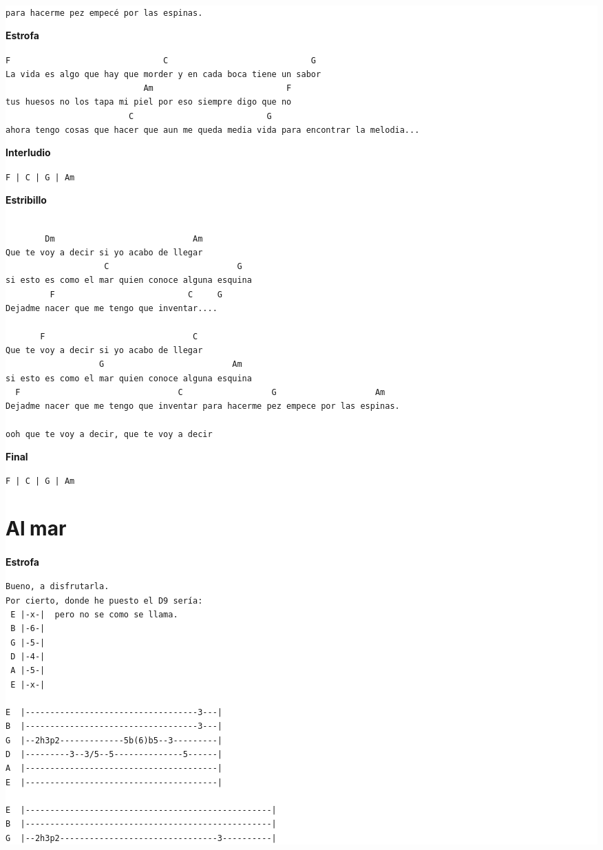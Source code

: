 ```
para hacerme pez empecé por las espinas.
```
**Estrofa**
```
F                               C                             G
La vida es algo que hay que morder y en cada boca tiene un sabor
                            Am                           F
tus huesos no los tapa mi piel por eso siempre digo que no
                         C                           G
ahora tengo cosas que hacer que aun me queda media vida para encontrar la melodia...
```
**Interludio**
```
F | C | G | Am
```
**Estribillo**
```

        Dm                            Am
Que te voy a decir si yo acabo de llegar
                    C                          G
si esto es como el mar quien conoce alguna esquina
         F                           C     G
Dejadme nacer que me tengo que inventar....

       F                              C
Que te voy a decir si yo acabo de llegar
                   G                          Am
si esto es como el mar quien conoce alguna esquina
  F                                C                  G                    Am
Dejadme nacer que me tengo que inventar para hacerme pez empece por las espinas.

ooh que te voy a decir, que te voy a decir
```
**Final**
```
F | C | G | Am
```

<div style="page-break-after: always;"></div>

# Al mar

**Estrofa**
```
Bueno, a disfrutarla.
Por cierto, donde he puesto el D9 serí­a:
 E |-x-|  pero no se como se llama.
 B |-6-|
 G |-5-|
 D |-4-|
 A |-5-|
 E |-x-|

E  |-----------------------------------3---|
B  |-----------------------------------3---|
G  |--2h3p2-------------5b(6)b5--3---------|
D  |---------3--3/5--5--------------5------|
A  |---------------------------------------|
E  |---------------------------------------|

E  |--------------------------------------------------|
B  |--------------------------------------------------|
G  |--2h3p2--------------------------------3----------|
```